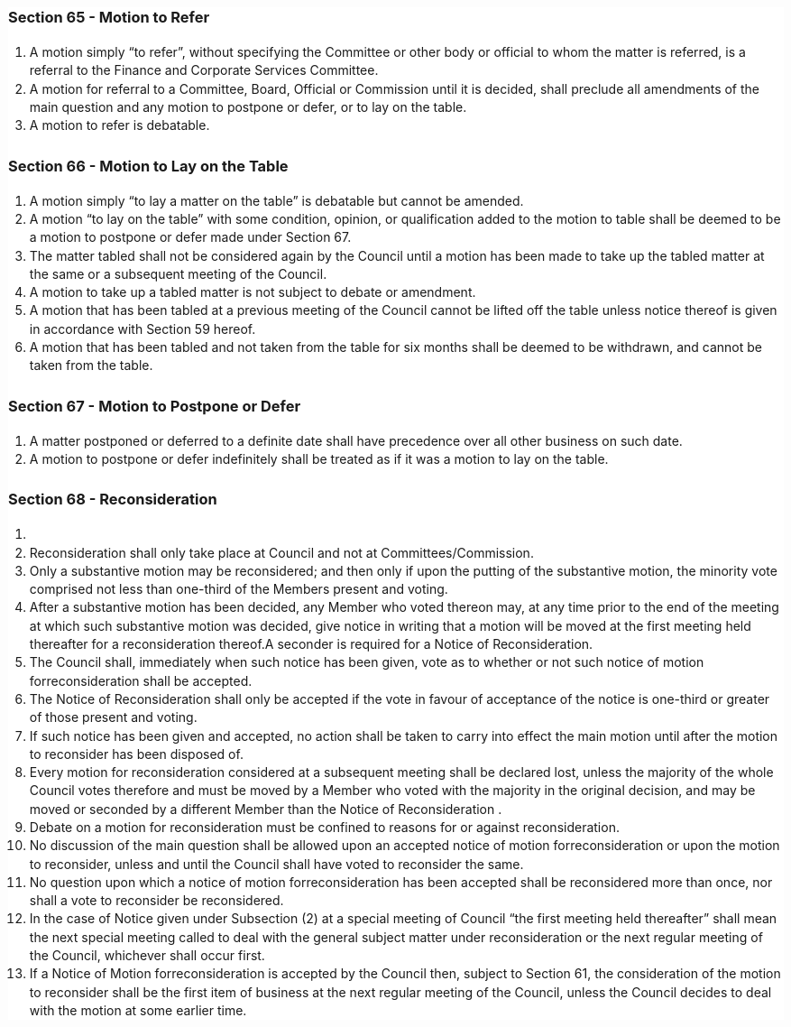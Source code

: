 ### Section 65 - Motion to Refer

1. A motion simply “to refer”, without specifying the Committee or other body or official to whom the matter is referred, is a referral to the Finance and Corporate Services Committee.
1. A motion for referral to a Committee, Board, Official or Commission until it is decided, shall preclude all amendments of the main question and any motion to postpone or defer, or to lay on the table.
1. A motion to refer is debatable.

### Section 66 - Motion to Lay on the Table

1. A motion simply “to lay a matter on the table” is debatable but cannot be amended.
1. A motion “to lay on the table” with some condition, opinion, or qualification added to the motion to table shall be deemed to be a motion to postpone or defer made under Section 67.
1. The matter tabled shall not be considered again by the Council until a motion has been made to take up the tabled matter at the same or a subsequent meeting of the Council.
1. A motion to take up a tabled matter is not subject to debate or amendment.
1. A motion that has been tabled at a previous meeting of the Council cannot be lifted off the table unless notice thereof is given in accordance with Section 59 hereof.
1. A motion that has been tabled and not taken from the table for six months shall be deemed to be withdrawn, and cannot be taken from the table.

### Section 67 - Motion to Postpone or Defer

1. A matter postponed or deferred to a definite date shall have precedence over all other business on such date.
1. A motion to postpone or defer indefinitely shall be treated as if it was a motion to lay on the table.

### Section 68 - Reconsideration

1. 
  1. Reconsideration shall only take place at Council and not at Committees/Commission.
  1. Only a substantive motion may be reconsidered; and then only if upon the putting of the substantive motion, the minority vote comprised not less than one-third of the Members present and voting.
1. After a substantive motion has been decided, any Member who voted thereon may, at any time prior to the end of the meeting at which such substantive motion was decided, give notice in writing that a motion will be moved at the first meeting held thereafter for a reconsideration thereof.A seconder is required for a Notice of Reconsideration.
1. The Council shall, immediately when such notice has been given, vote as to whether or not such notice of motion forreconsideration shall be accepted.
1. The Notice of Reconsideration shall only be accepted if the vote in favour of acceptance of the notice is one-third or greater of those present and voting.
1. If such notice has been given and accepted, no action shall be taken to carry into effect the main motion until after the motion to reconsider has been disposed of.
1. Every motion for reconsideration considered at a subsequent meeting shall be declared lost, unless the majority of the whole Council votes therefore and must be moved by a Member who voted with the majority in the original decision, and may be moved or seconded by a different Member than the Notice of Reconsideration
.
1. Debate on a motion for reconsideration must be confined to reasons for or against reconsideration.
1. No discussion of the main question shall be allowed upon an accepted notice of motion forreconsideration or upon the motion to reconsider, unless and until the Council shall have voted to reconsider the same.
1. No question upon which a notice of motion forreconsideration has been accepted shall be reconsidered more than once, nor shall a vote to reconsider be reconsidered.
1. In the case of Notice given under Subsection (2) at a special meeting of Council “the first meeting held thereafter” shall mean the next special meeting called to deal with the general subject matter under reconsideration or the next regular meeting of the Council, whichever shall occur first.
1. If a Notice of Motion forreconsideration is accepted by the Council then, subject to Section 61, the consideration of the motion to reconsider shall be the first item of business at the next regular meeting of the Council, unless the Council decides to deal with the motion at some earlier time.